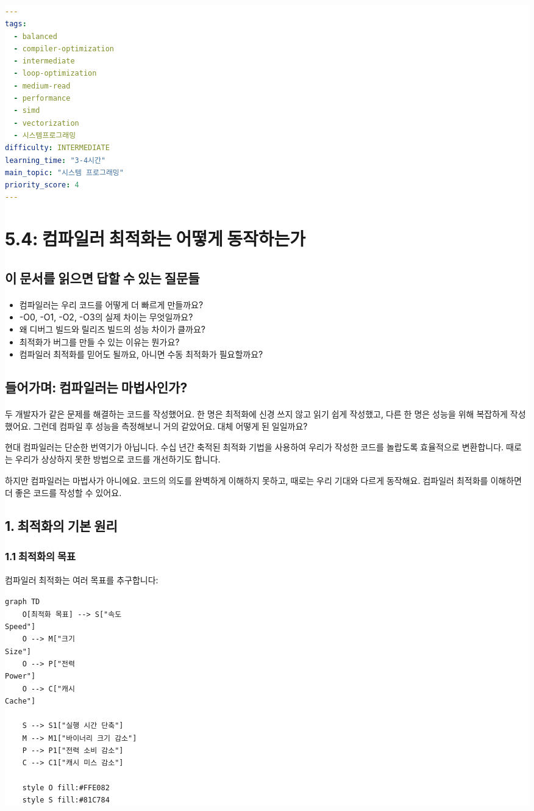 ```yaml
---
tags:
  - balanced
  - compiler-optimization
  - intermediate
  - loop-optimization
  - medium-read
  - performance
  - simd
  - vectorization
  - 시스템프로그래밍
difficulty: INTERMEDIATE
learning_time: "3-4시간"
main_topic: "시스템 프로그래밍"
priority_score: 4
---
```


# 5.4: 컴파일러 최적화는 어떻게 동작하는가

## 이 문서를 읽으면 답할 수 있는 질문들

- 컴파일러는 우리 코드를 어떻게 더 빠르게 만들까요?
- -O0, -O1, -O2, -O3의 실제 차이는 무엇일까요?
- 왜 디버그 빌드와 릴리즈 빌드의 성능 차이가 클까요?
- 최적화가 버그를 만들 수 있는 이유는 뭔가요?
- 컴파일러 최적화를 믿어도 될까요, 아니면 수동 최적화가 필요할까요?

## 들어가며: 컴파일러는 마법사인가?

두 개발자가 같은 문제를 해결하는 코드를 작성했어요. 한 명은 최적화에 신경 쓰지 않고 읽기 쉽게 작성했고, 다른 한 명은 성능을 위해 복잡하게 작성했어요. 그런데 컴파일 후 성능을 측정해보니 거의 같았어요. 대체 어떻게 된 일일까요?

현대 컴파일러는 단순한 번역기가 아닙니다. 수십 년간 축적된 최적화 기법을 사용하여 우리가 작성한 코드를 놀랍도록 효율적으로 변환합니다. 때로는 우리가 상상하지 못한 방법으로 코드를 개선하기도 합니다.

하지만 컴파일러는 마법사가 아니에요. 코드의 의도를 완벽하게 이해하지 못하고, 때로는 우리 기대와 다르게 동작해요. 컴파일러 최적화를 이해하면 더 좋은 코드를 작성할 수 있어요.

## 1. 최적화의 기본 원리

### 1.1 최적화의 목표

컴파일러 최적화는 여러 목표를 추구합니다:

```mermaid
graph TD
    O[최적화 목표] --> S["속도
Speed"]
    O --> M["크기
Size"]
    O --> P["전력
Power"]
    O --> C["캐시
Cache"]

    S --> S1["실행 시간 단축"]
    M --> M1["바이너리 크기 감소"]
    P --> P1["전력 소비 감소"]
    C --> C1["캐시 미스 감소"]

    style O fill:#FFE082
    style S fill:#81C784
```